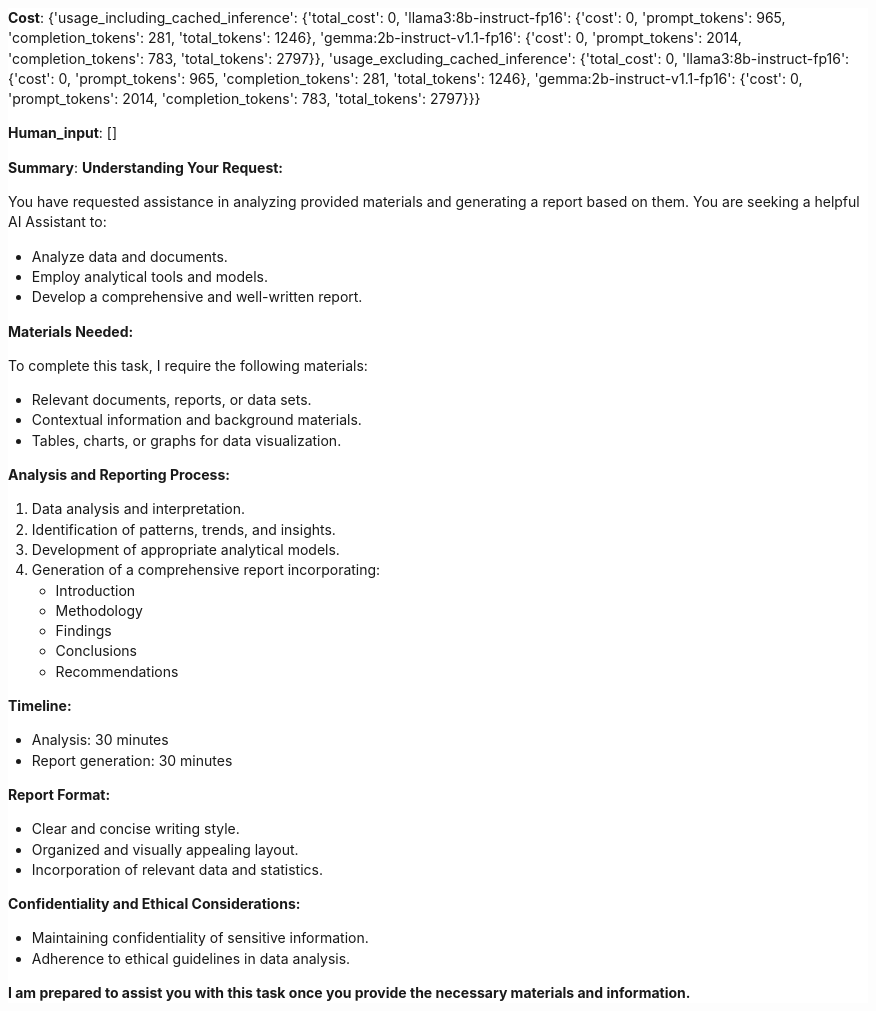 **Cost**: {'usage_including_cached_inference': {'total_cost': 0, 'llama3:8b-instruct-fp16': {'cost': 0, 'prompt_tokens': 965, 'completion_tokens': 281, 'total_tokens': 1246}, 'gemma:2b-instruct-v1.1-fp16': {'cost': 0, 'prompt_tokens': 2014, 'completion_tokens': 783, 'total_tokens': 2797}}, 'usage_excluding_cached_inference': {'total_cost': 0, 'llama3:8b-instruct-fp16': {'cost': 0, 'prompt_tokens': 965, 'completion_tokens': 281, 'total_tokens': 1246}, 'gemma:2b-instruct-v1.1-fp16': {'cost': 0, 'prompt_tokens': 2014, 'completion_tokens': 783, 'total_tokens': 2797}}}

**Human_input**: []

**Summary**: **Understanding Your Request:**

You have requested assistance in analyzing provided materials and generating a report based on them. You are seeking a helpful AI Assistant to:

- Analyze data and documents.
- Employ analytical tools and models.
- Develop a comprehensive and well-written report.

**Materials Needed:**

To complete this task, I require the following materials:

- Relevant documents, reports, or data sets.
- Contextual information and background materials.
- Tables, charts, or graphs for data visualization.

**Analysis and Reporting Process:**

1. Data analysis and interpretation.
2. Identification of patterns, trends, and insights.
3. Development of appropriate analytical models.
4. Generation of a comprehensive report incorporating:
   - Introduction
   - Methodology
   - Findings
   - Conclusions
   - Recommendations

**Timeline:**

- Analysis: 30 minutes
- Report generation: 30 minutes

**Report Format:**

- Clear and concise writing style.
- Organized and visually appealing layout.
- Incorporation of relevant data and statistics.

**Confidentiality and Ethical Considerations:**

- Maintaining confidentiality of sensitive information.
- Adherence to ethical guidelines in data analysis.

**I am prepared to assist you with this task once you provide the necessary materials and information.**

